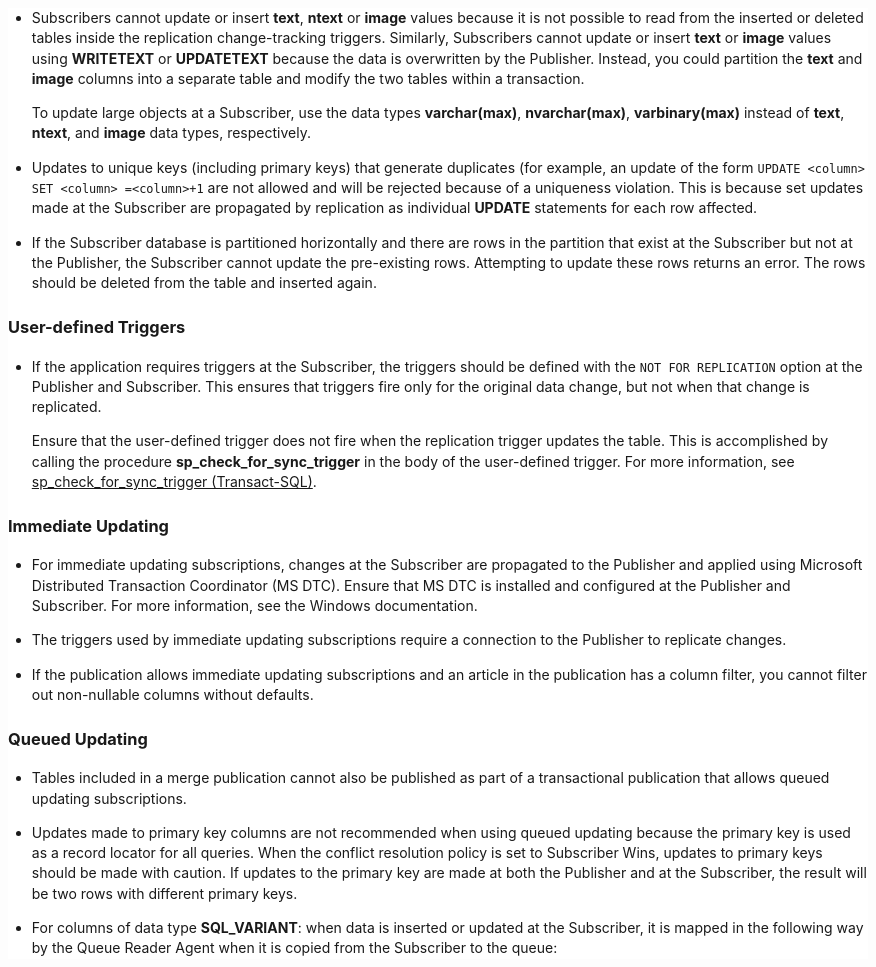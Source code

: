 -   Subscribers cannot update or insert **text**, **ntext** or **image** values because it is not possible to read from the inserted or deleted tables inside the replication change-tracking triggers. Similarly, Subscribers cannot update or insert **text** or **image** values using **WRITETEXT** or **UPDATETEXT** because the data is overwritten by the Publisher. Instead, you could partition the **text** and **image** columns into a separate table and modify the two tables within a transaction.  
  
     To update large objects at a Subscriber, use the data types **varchar(max)**, **nvarchar(max)**, **varbinary(max)** instead of **text**, **ntext**, and **image** data types, respectively.  
  
-   Updates to unique keys (including primary keys) that generate duplicates (for example, an update of the form `UPDATE <column> SET <column> =<column>+1` are not allowed and will be rejected because of a uniqueness violation. This is because set updates made at the Subscriber are propagated by replication as individual **UPDATE** statements for each row affected.  
  
-   If the Subscriber database is partitioned horizontally and there are rows in the partition that exist at the Subscriber but not at the Publisher, the Subscriber cannot update the pre-existing rows. Attempting to update these rows returns an error. The rows should be deleted from the table and inserted again.  
  
### User-defined Triggers  
  
-   If the application requires triggers at the Subscriber, the triggers should be defined with the `NOT FOR REPLICATION` option at the Publisher and Subscriber. This ensures that triggers fire only for the original data change, but not when that change is replicated.  
  
     Ensure that the user-defined trigger does not fire when the replication trigger updates the table. This is accomplished by calling the procedure **sp_check_for_sync_trigger** in the body of the user-defined trigger. For more information, see [sp_check_for_sync_trigger &#40;Transact-SQL&#41;](../Topic/sp_check_for_sync_trigger%20\(Transact-SQL\).md).  
  
### Immediate Updating  
  
-   For immediate updating subscriptions, changes at the Subscriber are propagated to the Publisher and applied using Microsoft Distributed Transaction Coordinator (MS DTC). Ensure that MS DTC is installed and configured at the Publisher and Subscriber. For more information, see the Windows documentation.  
  
-   The triggers used by immediate updating subscriptions require a connection to the Publisher to replicate changes.  
  
-   If the publication allows immediate updating subscriptions and an article in the publication has a column filter, you cannot filter out non-nullable columns without defaults.  
  
### Queued Updating  
  
-   Tables included in a merge publication cannot also be published as part of a transactional publication that allows queued updating subscriptions.  
  
-   Updates made to primary key columns are not recommended when using queued updating because the primary key is used as a record locator for all queries. When the conflict resolution policy is set to Subscriber Wins, updates to primary keys should be made with caution. If updates to the primary key are made at both the Publisher and at the Subscriber, the result will be two rows with different primary keys.  
  
-   For columns of data type **SQL_VARIANT**: when data is inserted or updated at the Subscriber, it is mapped in the following way by the Queue Reader Agent when it is copied from the Subscriber to the queue:  
  